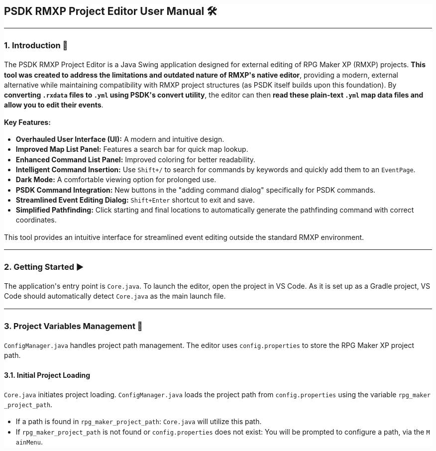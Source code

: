 ## PSDK RMXP Project Editor User Manual 🛠️

---

### 1. Introduction 👋

The PSDK RMXP Project Editor is a Java Swing application designed for external editing of RPG Maker XP (RMXP) projects. 
**This tool was created to address the limitations and outdated nature of RMXP's native editor**, providing a modern, external alternative while maintaining compatibility with RMXP project structures (as PSDK itself builds upon this foundation). 
By **converting `.rxdata` files to `.yml` using PSDK's convert utility**, the editor can then **read these plain-text `.yml` map data files and allow you to edit their events**.

**Key Features:**
* **Overhauled User Interface (UI):** A modern and intuitive design.
* **Improved Map List Panel:** Features a search bar for quick map lookup.
* **Enhanced Command List Panel:** Improved coloring for better readability.
* **Intelligent Command Insertion:** Use `Shift+/` to search for commands by keywords and quickly add them to an `EventPage`.
* **Dark Mode:** A comfortable viewing option for prolonged use.
* **PSDK Command Integration:** New buttons in the "adding command dialog" specifically for PSDK commands.
* **Streamlined Event Editing Dialog:** `Shift+Enter` shortcut to exit and save.
* **Simplified Pathfinding:** Click starting and final locations to automatically generate the pathfinding command with correct coordinates.

This tool provides an intuitive interface for streamlined event editing outside the standard RMXP environment.


---

### 2. Getting Started ▶️

The application's entry point is `Core.java`. To launch the editor, open the project in VS Code. As it is set up as a Gradle project, VS Code should automatically detect `Core.java` as the main launch file.

---

### 3. Project Variables Management 📂

`ConfigManager.java` handles project path management. The editor uses `config.properties` to store the RPG Maker XP project path.

#### 3.1. Initial Project Loading
`Core.java` initiates project loading. `ConfigManager.java` loads the project path from `config.properties` using the variable `rpg_maker_project_path`.
* If a path is found in `rpg_maker_project_path`: `Core.java` will utilize this path.
* If `rpg_maker_project_path` is not found or `config.properties` does not exist: You will be prompted to configure a path, via the `MainMenu`.
